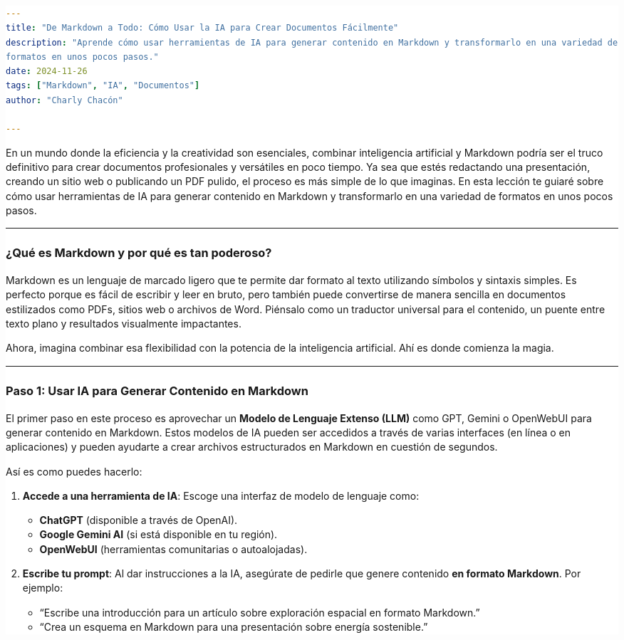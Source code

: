 ```yaml
---
title: "De Markdown a Todo: Cómo Usar la IA para Crear Documentos Fácilmente"
description: "Aprende cómo usar herramientas de IA para generar contenido en Markdown y transformarlo en una variedad de formatos en unos pocos pasos."
date: 2024-11-26
tags: ["Markdown", "IA", "Documentos"]
author: "Charly Chacón"

---
```


En un mundo donde la eficiencia y la creatividad son esenciales, combinar inteligencia artificial y Markdown podría ser el truco definitivo para crear documentos profesionales y versátiles en poco tiempo. Ya sea que estés redactando una presentación, creando un sitio web o publicando un PDF pulido, el proceso es más simple de lo que imaginas. En esta lección te guiaré sobre cómo usar herramientas de IA para generar contenido en Markdown y transformarlo en una variedad de formatos en unos pocos pasos.

---

### ¿Qué es Markdown y por qué es tan poderoso?

Markdown es un lenguaje de marcado ligero que te permite dar formato al texto utilizando símbolos y sintaxis simples. Es perfecto porque es fácil de escribir y leer en bruto, pero también puede convertirse de manera sencilla en documentos estilizados como PDFs, sitios web o archivos de Word. Piénsalo como un traductor universal para el contenido, un puente entre texto plano y resultados visualmente impactantes.

Ahora, imagina combinar esa flexibilidad con la potencia de la inteligencia artificial. Ahí es donde comienza la magia.

---

### Paso 1: Usar IA para Generar Contenido en Markdown

El primer paso en este proceso es aprovechar un **Modelo de Lenguaje Extenso (LLM)** como GPT, Gemini o OpenWebUI para generar contenido en Markdown. Estos modelos de IA pueden ser accedidos a través de varias interfaces (en línea o en aplicaciones) y pueden ayudarte a crear archivos estructurados en Markdown en cuestión de segundos.

Así es como puedes hacerlo:

1. **Accede a una herramienta de IA**:
   Escoge una interfaz de modelo de lenguaje como:
   - **ChatGPT** (disponible a través de OpenAI).
   - **Google Gemini AI** (si está disponible en tu región).
   - **OpenWebUI** (herramientas comunitarias o autoalojadas).

2. **Escribe tu prompt**:
   Al dar instrucciones a la IA, asegúrate de pedirle que genere contenido **en formato Markdown**. Por ejemplo:
   - “Escribe una introducción para un artículo sobre exploración espacial en formato Markdown.”
   - “Crea un esquema en Markdown para una presentación sobre energía sostenible.”
